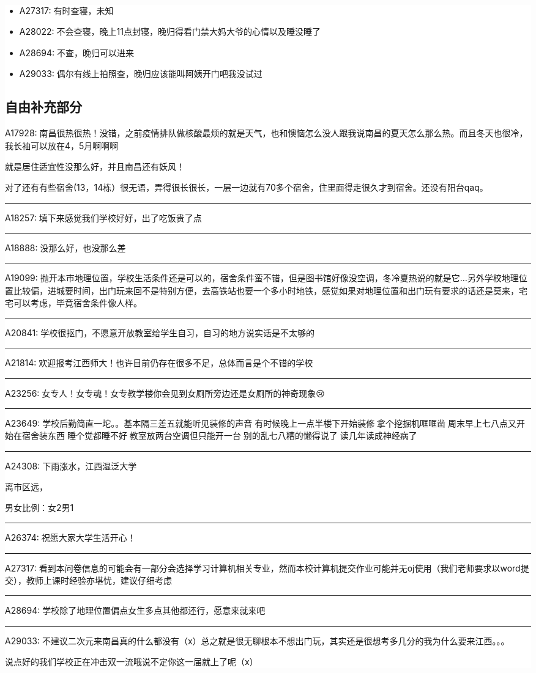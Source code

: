 - A27317: 有时查寝，未知

- A28022: 不会查寝，晚上11点封寝，晚归得看门禁大妈大爷的心情以及睡没睡了

- A28694: 不查，晚归可以进来

- A29033: 偶尔有线上拍照查，晚归应该能叫阿姨开门吧我没试过

## 自由补充部分

A17928: 南昌很热很热！没错，之前疫情排队做核酸最烦的就是天气，也和懊恼怎么没人跟我说南昌的夏天怎么那么热。而且冬天也很冷，我长袖可以放在4，5月啊啊啊

就是居住适宜性没那么好，并且南昌还有妖风！

对了还有有些宿舍(13，14栋）很无语，弄得很长很长，一层一边就有70多个宿舍，住里面得走很久才到宿舍。还没有阳台qaq。

***

A18257: 填下来感觉我们学校好好，出了吃饭贵了点

***

A18888: 没那么好，也没那么差

***

A19099: 抛开本市地理位置，学校生活条件还是可以的，宿舍条件蛮不错，但是图书馆好像没空调，冬冷夏热说的就是它…另外学校地理位置比较偏，进城要时间，出门玩来回不是特别方便，去高铁站也要一个多小时地铁，感觉如果对地理位置和出门玩有要求的话还是莫来，宅宅可以考虑，毕竟宿舍条件像人样。

***

A20841: 学校很抠门，不愿意开放教室给学生自习，自习的地方说实话是不太够的

***

A21814: 欢迎报考江西师大！也许目前仍存在很多不足，总体而言是个不错的学校

***

A23256: 女专人！女专魂！女专教学楼你会见到女厕所旁边还是女厕所的神奇现象😢

***

A23649: 学校后勤简直一坨。。基本隔三差五就能听见装修的声音 有时候晚上一点半楼下开始装修 拿个挖掘机哐哐凿 周末早上七八点又开始在宿舍装东西 睡个觉都睡不好 教室放两台空调但只能开一台 别的乱七八糟的懒得说了 读几年读成神经病了

***

A24308: 下雨涨水，江西湿泛大学

离市区远，

男女比例：女2男1

***

A26374: 祝愿大家大学生活开心！

***

A27317: 看到本问卷信息的可能会有一部分会选择学习计算机相关专业，然而本校计算机提交作业可能并无oj使用（我们老师要求以word提交），教师上课时经验亦堪忧，建议仔细考虑

***

A28694: 学校除了地理位置偏点女生多点其他都还行，愿意来就来吧

***

A29033: 不建议二次元来南昌真的什么都没有（x）总之就是很无聊根本不想出门玩，其实还是很想考多几分的我为什么要来江西。。。

说点好的我们学校正在冲击双一流哦说不定你这一届就上了呢（x）